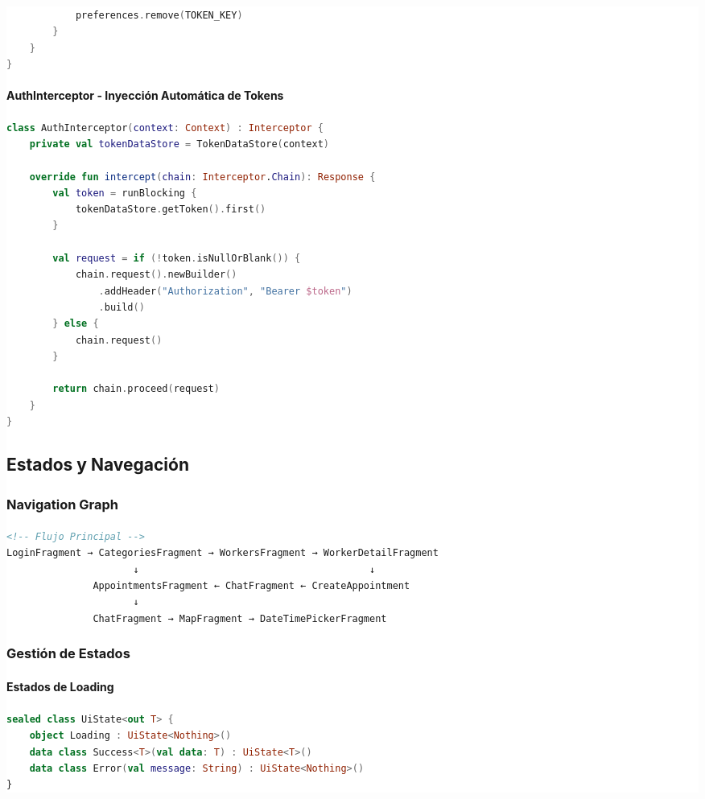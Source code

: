 ```kotlin
            preferences.remove(TOKEN_KEY)
        }
    }
}
```

#### AuthInterceptor - Inyección Automática de Tokens
```kotlin
class AuthInterceptor(context: Context) : Interceptor {
    private val tokenDataStore = TokenDataStore(context)
    
    override fun intercept(chain: Interceptor.Chain): Response {
        val token = runBlocking {
            tokenDataStore.getToken().first()
        }
        
        val request = if (!token.isNullOrBlank()) {
            chain.request().newBuilder()
                .addHeader("Authorization", "Bearer $token")
                .build()
        } else {
            chain.request()
        }
        
        return chain.proceed(request)
    }
}
```

## Estados y Navegación

### Navigation Graph
```xml
<!-- Flujo Principal -->
LoginFragment → CategoriesFragment → WorkersFragment → WorkerDetailFragment
                      ↓                                        ↓
               AppointmentsFragment ← ChatFragment ← CreateAppointment
                      ↓
               ChatFragment → MapFragment → DateTimePickerFragment
```

### Gestión de Estados

#### Estados de Loading
```kotlin
sealed class UiState<out T> {
    object Loading : UiState<Nothing>()
    data class Success<T>(val data: T) : UiState<T>()
    data class Error(val message: String) : UiState<Nothing>()
}
```
